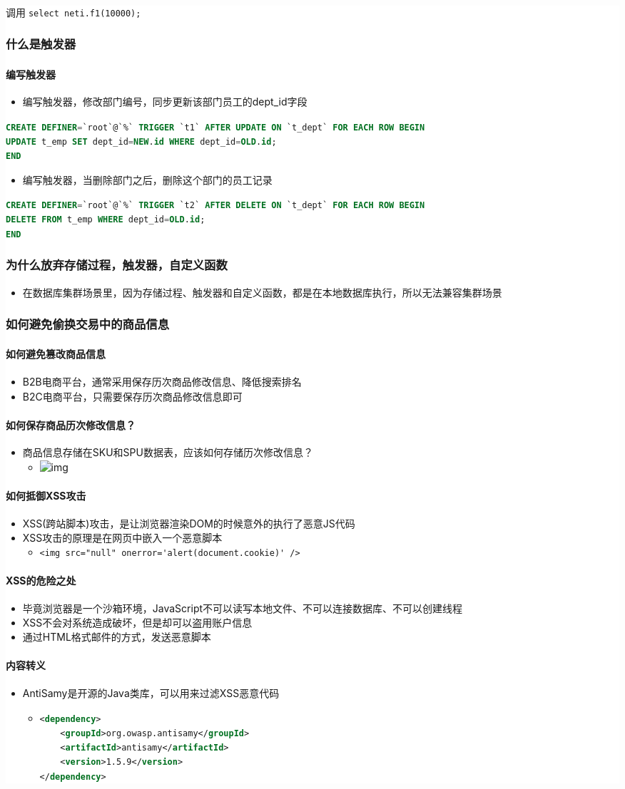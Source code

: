 调用
``select neti.f1(10000);``

### 什么是触发器
#### 编写触发器
* 编写触发器，修改部门编号，同步更新该部门员工的dept_id字段

```sql
CREATE DEFINER=`root`@`%` TRIGGER `t1` AFTER UPDATE ON `t_dept` FOR EACH ROW BEGIN
UPDATE t_emp SET dept_id=NEW.id WHERE dept_id=OLD.id;
END
```

* 编写触发器，当删除部门之后，删除这个部门的员工记录

```sql
CREATE DEFINER=`root`@`%` TRIGGER `t2` AFTER DELETE ON `t_dept` FOR EACH ROW BEGIN
DELETE FROM t_emp WHERE dept_id=OLD.id;
END
```

### 为什么放弃存储过程，触发器，自定义函数
* 在数据库集群场景里，因为存储过程、触发器和自定义函数，都是在本地数据库执行，所以无法兼容集群场景

### 如何避免偷换交易中的商品信息
#### 如何避免篡改商品信息
* B2B电商平台，通常采用保存历次商品修改信息、降低搜索排名
* B2C电商平台，只需要保存历次商品修改信息即可

#### 如何保存商品历次修改信息？
* 商品信息存储在SKU和SPU数据表，应该如何存储历次修改信息？
  * ![img](https://ahogek-oss.oss-cn-hangzhou.aliyuncs.com/blog-img/Screenshot%20from%202020-05-14%2014-29-35.png)

#### 如何抵御XSS攻击
* XSS(跨站脚本)攻击，是让浏览器渲染DOM的时候意外的执行了恶意JS代码
* XSS攻击的原理是在网页中嵌入一个恶意脚本
  * ``<img src="null" onerror='alert(document.cookie)' />``

#### XSS的危险之处
* 毕竟浏览器是一个沙箱环境，JavaScript不可以读写本地文件、不可以连接数据库、不可以创建线程
* XSS不会对系统造成破坏，但是却可以盗用账户信息
* 通过HTML格式邮件的方式，发送恶意脚本

#### 内容转义
* AntiSamy是开源的Java类库，可以用来过滤XSS恶意代码
  * ```xml
	<dependency>
		<groupId>org.owasp.antisamy</groupId>
		<artifactId>antisamy</artifactId>
		<version>1.5.9</version>
	</dependency>
	```
